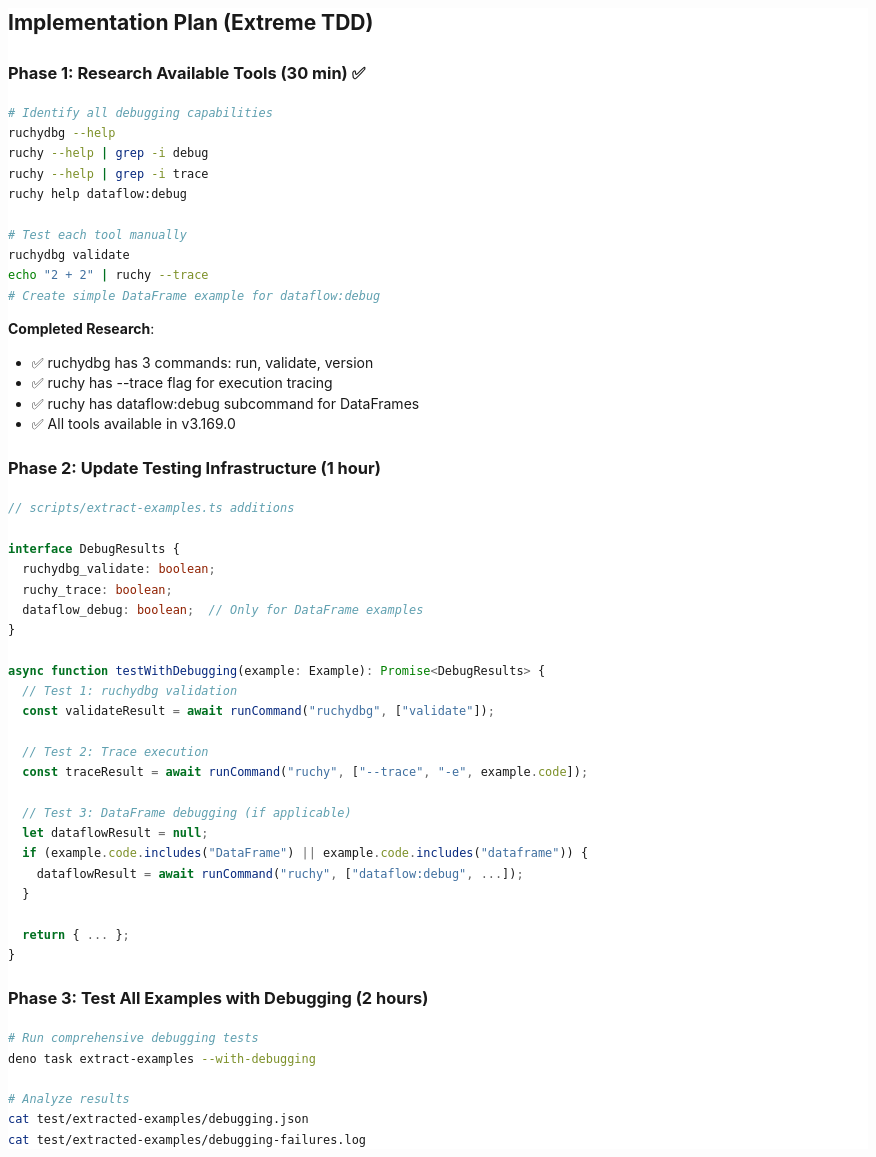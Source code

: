 ## Implementation Plan (Extreme TDD)

### Phase 1: Research Available Tools (30 min) ✅
```bash
# Identify all debugging capabilities
ruchydbg --help
ruchy --help | grep -i debug
ruchy --help | grep -i trace
ruchy help dataflow:debug

# Test each tool manually
ruchydbg validate
echo "2 + 2" | ruchy --trace
# Create simple DataFrame example for dataflow:debug
```

**Completed Research**:
- ✅ ruchydbg has 3 commands: run, validate, version
- ✅ ruchy has --trace flag for execution tracing
- ✅ ruchy has dataflow:debug subcommand for DataFrames
- ✅ All tools available in v3.169.0

### Phase 2: Update Testing Infrastructure (1 hour)
```typescript
// scripts/extract-examples.ts additions

interface DebugResults {
  ruchydbg_validate: boolean;
  ruchy_trace: boolean;
  dataflow_debug: boolean;  // Only for DataFrame examples
}

async function testWithDebugging(example: Example): Promise<DebugResults> {
  // Test 1: ruchydbg validation
  const validateResult = await runCommand("ruchydbg", ["validate"]);

  // Test 2: Trace execution
  const traceResult = await runCommand("ruchy", ["--trace", "-e", example.code]);

  // Test 3: DataFrame debugging (if applicable)
  let dataflowResult = null;
  if (example.code.includes("DataFrame") || example.code.includes("dataframe")) {
    dataflowResult = await runCommand("ruchy", ["dataflow:debug", ...]);
  }

  return { ... };
}
```

### Phase 3: Test All Examples with Debugging (2 hours)
```bash
# Run comprehensive debugging tests
deno task extract-examples --with-debugging

# Analyze results
cat test/extracted-examples/debugging.json
cat test/extracted-examples/debugging-failures.log
```
